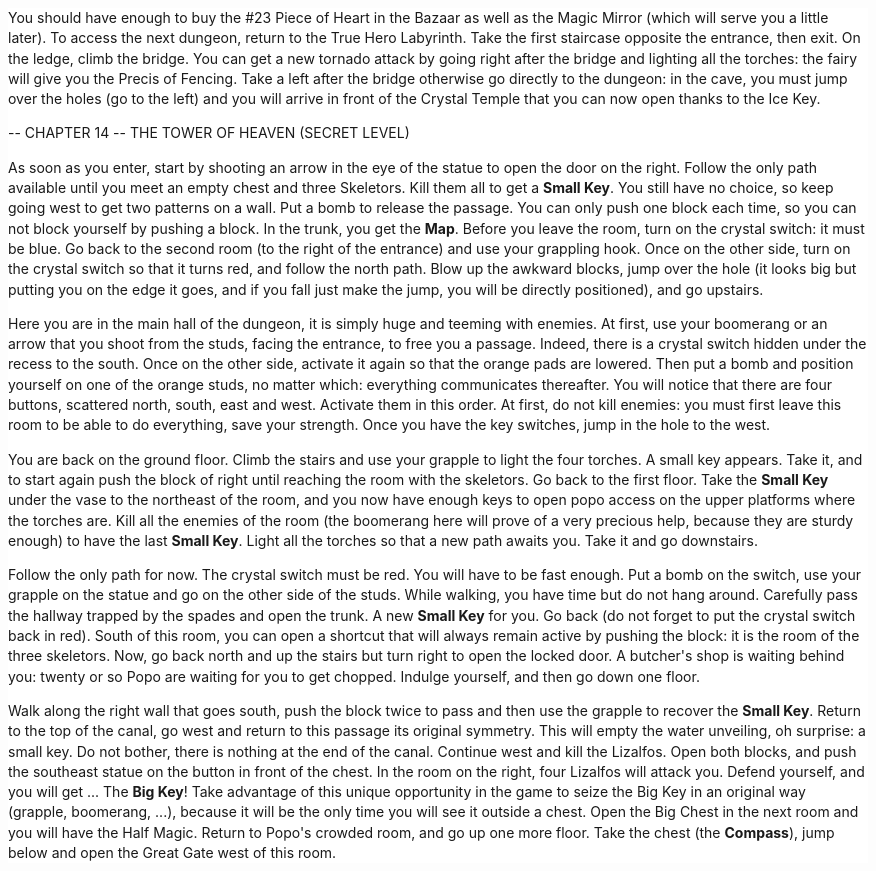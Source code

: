 You should have enough to buy the #23 Piece of Heart in the Bazaar as well as the Magic Mirror (which will serve you a little later). To access the next dungeon, return to the True Hero Labyrinth. Take the first staircase opposite the entrance, then exit. On the ledge, climb the bridge. You can get a new tornado attack by going right after the bridge and lighting all the torches: the fairy will give you the Precis of Fencing. Take a left after the bridge otherwise go directly to the dungeon: in the cave, you must jump over the holes (go to the left) and you will arrive in front of the Crystal Temple that you can now open thanks to the Ice Key. 

-- CHAPTER 14 -- THE TOWER OF HEAVEN (SECRET LEVEL)


As soon as you enter, start by shooting an arrow in the eye of the statue to open the door on the right. Follow the only path available until you meet an empty chest and three Skeletors. Kill them all to get a **Small Key**. You still have no choice, so keep going west to get two patterns on a wall. Put a bomb to release the passage. You can only push one block each time, so you can not block yourself by pushing a block. In the trunk, you get the **Map**. Before you leave the room, turn on the crystal switch: it must be blue. Go back to the second room (to the right of the entrance) and use your grappling hook. Once on the other side, turn on the crystal switch so that it turns red, and follow the north path. Blow up the awkward blocks, jump over the hole (it looks big but putting you on the edge it goes, and if you fall just make the jump, you will be directly positioned), and go upstairs. 

Here you are in the main hall of the dungeon, it is simply huge and teeming with enemies. At first, use your boomerang or an arrow that you shoot from the studs, facing the entrance, to free you a passage. Indeed, there is a crystal switch hidden under the recess to the south. Once on the other side, activate it again so that the orange pads are lowered. Then put a bomb and position yourself on one of the orange studs, no matter which: everything communicates thereafter. You will notice that there are four buttons, scattered north, south, east and west. Activate them in this order. At first, do not kill enemies: you must first leave this room to be able to do everything, save your strength. Once you have the key switches, jump in the hole to the west. 

You are back on the ground floor. Climb the stairs and use your grapple to light the four torches. A small key appears. Take it, and to start again push the block of right until reaching the room with the skeletors. Go back to the first floor. Take the **Small Key** under the vase to the northeast of the room, and you now have enough keys to open popo access on the upper platforms where the torches are. Kill all the enemies of the room (the boomerang here will prove of a very precious help, because they are sturdy enough) to have the last **Small Key**. Light all the torches so that a new path awaits you. Take it and go downstairs. 

Follow the only path for now. The crystal switch must be red. You will have to be fast enough. Put a bomb on the switch, use your grapple on the statue and go on the other side of the studs. While walking, you have time but do not hang around. Carefully pass the hallway trapped by the spades and open the trunk. A new **Small Key** for you. Go back (do not forget to put the crystal switch back in red). South of this room, you can open a shortcut that will always remain active by pushing the block: it is the room of the three skeletors. Now, go back north and up the stairs but turn right to open the locked door. A butcher's shop is waiting behind you: twenty or so Popo are waiting for you to get chopped. Indulge yourself, and then go down one floor. 

Walk along the right wall that goes south, push the block twice to pass and then use the grapple to recover the **Small Key**. Return to the top of the canal, go west and return to this passage its original symmetry. This will empty the water unveiling, oh surprise: a small key. Do not bother, there is nothing at the end of the canal. Continue west and kill the Lizalfos. Open both blocks, and push the southeast statue on the button in front of the chest. In the room on the right, four Lizalfos will attack you. Defend yourself, and you will get ... The **Big Key**! Take advantage of this unique opportunity in the game to seize the Big Key in an original way (grapple, boomerang, ...), because it will be the only time you will see it outside a chest. Open the Big Chest in the next room and you will have the Half Magic. Return to Popo's crowded room, and go up one more floor. Take the chest (the **Compass**), jump below and open the Great Gate west of this room. 
